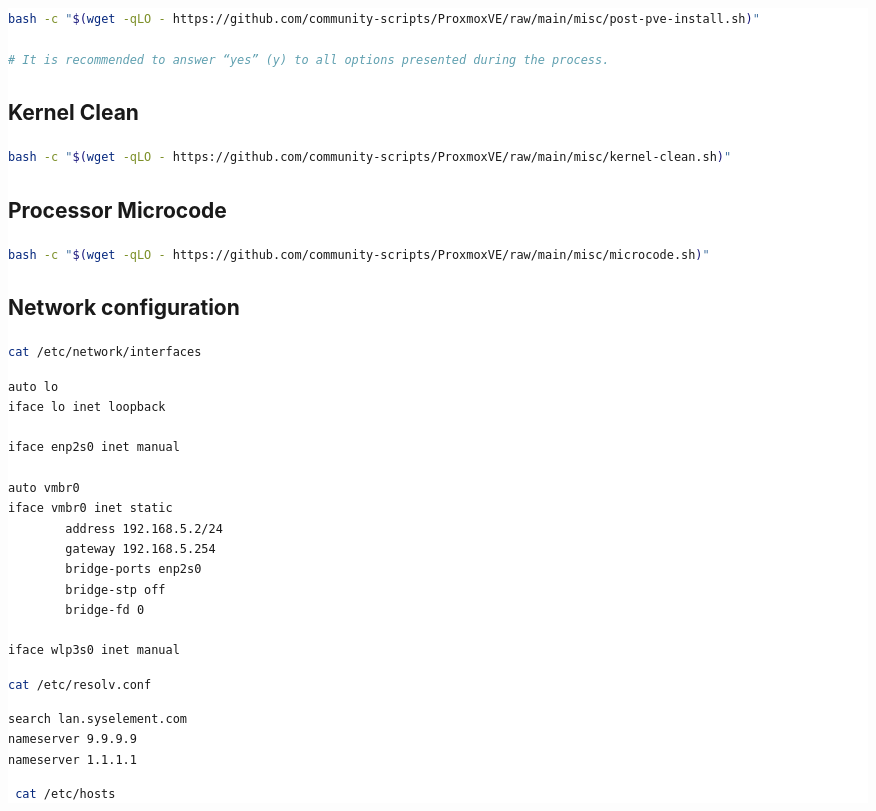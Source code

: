 ```bash
bash -c "$(wget -qLO - https://github.com/community-scripts/ProxmoxVE/raw/main/misc/post-pve-install.sh)"

# It is recommended to answer “yes” (y) to all options presented during the process.
```

## Kernel Clean

```bash
bash -c "$(wget -qLO - https://github.com/community-scripts/ProxmoxVE/raw/main/misc/kernel-clean.sh)"
```

## Processor Microcode

```bash
bash -c "$(wget -qLO - https://github.com/community-scripts/ProxmoxVE/raw/main/misc/microcode.sh)"
```

## Network configuration

```bash
cat /etc/network/interfaces
```

```bash
auto lo
iface lo inet loopback

iface enp2s0 inet manual

auto vmbr0
iface vmbr0 inet static
        address 192.168.5.2/24
        gateway 192.168.5.254
        bridge-ports enp2s0
        bridge-stp off
        bridge-fd 0

iface wlp3s0 inet manual
```

```bash
cat /etc/resolv.conf
```

```bash
search lan.syselement.com
nameserver 9.9.9.9
nameserver 1.1.1.1
```

```bash
 cat /etc/hosts
```
